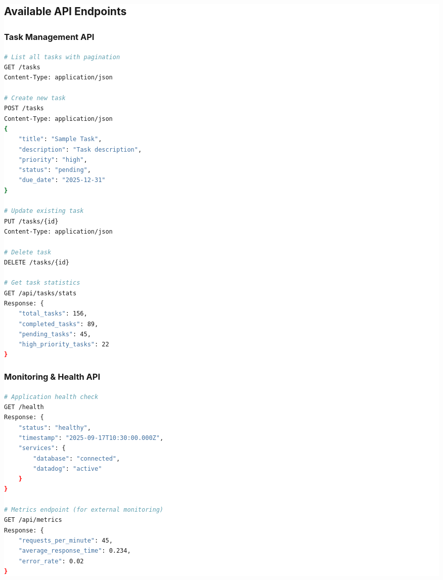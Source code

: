 ##  Available API Endpoints

### Task Management API
```bash
# List all tasks with pagination
GET /tasks
Content-Type: application/json

# Create new task
POST /tasks
Content-Type: application/json
{
    "title": "Sample Task",
    "description": "Task description",
    "priority": "high",
    "status": "pending",
    "due_date": "2025-12-31"
}

# Update existing task
PUT /tasks/{id}
Content-Type: application/json

# Delete task
DELETE /tasks/{id}

# Get task statistics
GET /api/tasks/stats
Response: {
    "total_tasks": 156,
    "completed_tasks": 89,
    "pending_tasks": 45,
    "high_priority_tasks": 22
}
```

### Monitoring & Health API
```bash
# Application health check
GET /health
Response: {
    "status": "healthy",
    "timestamp": "2025-09-17T10:30:00.000Z",
    "services": {
        "database": "connected",
        "datadog": "active"
    }
}

# Metrics endpoint (for external monitoring)
GET /api/metrics
Response: {
    "requests_per_minute": 45,
    "average_response_time": 0.234,
    "error_rate": 0.02
}
```
